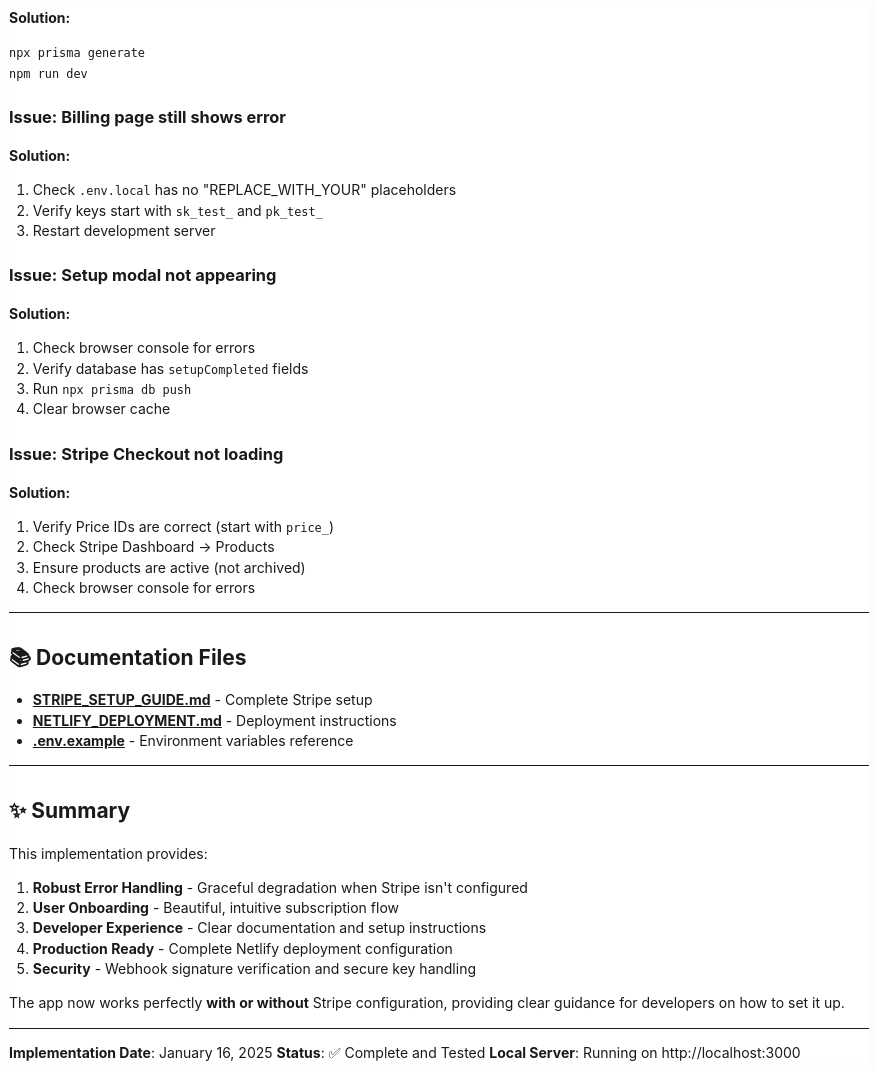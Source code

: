 **Solution:**
```bash
npx prisma generate
npm run dev
```

### Issue: Billing page still shows error

**Solution:**
1. Check `.env.local` has no "REPLACE_WITH_YOUR" placeholders
2. Verify keys start with `sk_test_` and `pk_test_`
3. Restart development server

### Issue: Setup modal not appearing

**Solution:**
1. Check browser console for errors
2. Verify database has `setupCompleted` fields
3. Run `npx prisma db push`
4. Clear browser cache

### Issue: Stripe Checkout not loading

**Solution:**
1. Verify Price IDs are correct (start with `price_`)
2. Check Stripe Dashboard → Products
3. Ensure products are active (not archived)
4. Check browser console for errors

---

## 📚 Documentation Files

- **[STRIPE_SETUP_GUIDE.md](./STRIPE_SETUP_GUIDE.md)** - Complete Stripe setup
- **[NETLIFY_DEPLOYMENT.md](./NETLIFY_DEPLOYMENT.md)** - Deployment instructions
- **[.env.example](./.env.example)** - Environment variables reference

---

## ✨ Summary

This implementation provides:

1. **Robust Error Handling** - Graceful degradation when Stripe isn't configured
2. **User Onboarding** - Beautiful, intuitive subscription flow
3. **Developer Experience** - Clear documentation and setup instructions
4. **Production Ready** - Complete Netlify deployment configuration
5. **Security** - Webhook signature verification and secure key handling

The app now works perfectly **with or without** Stripe configuration, providing clear guidance for developers on how to set it up.

---

**Implementation Date**: January 16, 2025
**Status**: ✅ Complete and Tested
**Local Server**: Running on http://localhost:3000

